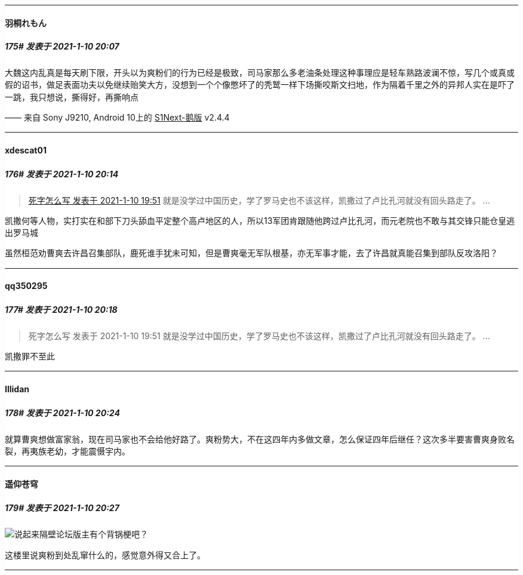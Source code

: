 
-----

####  羽桐れもん  
##### 175#       发表于 2021-1-10 20:07


大魏这内乱真是每天刷下限，开头以为爽粉们的行为已经是极致，司马家那么多老油条处理这种事理应是轻车熟路波澜不惊，写几个或真或假的诏书，做足表面功夫以免继续贻笑大方，没想到一个个像憋坏了的秃鹫一样下场撕咬斯文扫地，作为隔着千里之外的异邦人实在是吓了一跳，我只想说，撕得好，再撕响点

—— 来自 Sony J9210, Android 10上的 [S1Next-鹅版](https://github.com/ykrank/S1-Next/releases) v2.4.4


-----

####  xdescat01  
##### 176#       发表于 2021-1-10 20:14


<blockquote><a href="httphttps://bbs.saraba1st.com/2b/forum.php?mod=redirect&amp;goto=findpost&amp;pid=49993960&amp;ptid=1981728" target="_blank">死字怎么写 发表于 2021-1-10 19:51</a>
就是没学过中国历史，学了罗马史也不该这样，凯撒过了卢比孔河就没有回头路走了。 ...</blockquote>
凯撒何等人物，实打实在和部下刀头舔血平定整个高卢地区的人，所以13军团肯跟随他跨过卢比孔河，而元老院也不敢与其交锋只能仓皇逃出罗马城

虽然桓范劝曹爽去许昌召集部队，鹿死谁手犹未可知，但是曹爽毫无军队根基，亦无军事才能，去了许昌就真能召集到部队反攻洛阳？


-----

####  qq350295  
##### 177#       发表于 2021-1-10 20:18


<blockquote>死字怎么写 发表于 2021-1-10 19:51
就是没学过中国历史，学了罗马史也不该这样，凯撒过了卢比孔河就没有回头路走了。 ...</blockquote>
凯撒罪不至此


-----

####  Illidan  
##### 178#       发表于 2021-1-10 20:24


就算曹爽想做富家翁，现在司马家也不会给他好路了。爽粉势大，不在这四年内多做文章，怎么保证四年后继任？这次多半要害曹爽身败名裂，再夷族老幼，才能震慑宇内。


-----

####  遥仰苍穹  
##### 179#       发表于 2021-1-10 20:27


<img src="https://static.saraba1st.com/image/smiley/face2017/067.png" referrerpolicy="no-referrer">说起来隔壁论坛版主有个背锅梗吧？

这楼里说爽粉到处乱窜什么的，感觉意外得又合上了。


-----

